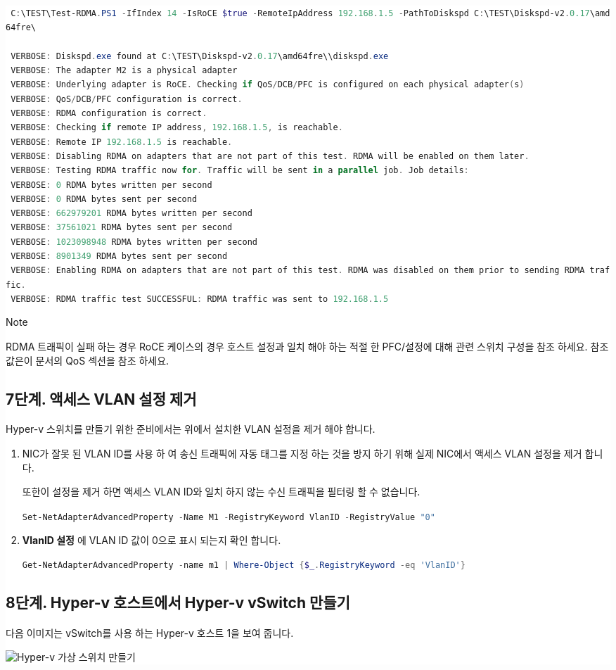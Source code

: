    ```PowerShell
    C:\TEST\Test-RDMA.PS1 -IfIndex 14 -IsRoCE $true -RemoteIpAddress 192.168.1.5 -PathToDiskspd C:\TEST\Diskspd-v2.0.17\amd64fre\

    VERBOSE: Diskspd.exe found at C:\TEST\Diskspd-v2.0.17\amd64fre\\diskspd.exe
    VERBOSE: The adapter M2 is a physical adapter
    VERBOSE: Underlying adapter is RoCE. Checking if QoS/DCB/PFC is configured on each physical adapter(s)
    VERBOSE: QoS/DCB/PFC configuration is correct.
    VERBOSE: RDMA configuration is correct.
    VERBOSE: Checking if remote IP address, 192.168.1.5, is reachable.
    VERBOSE: Remote IP 192.168.1.5 is reachable.
    VERBOSE: Disabling RDMA on adapters that are not part of this test. RDMA will be enabled on them later.
    VERBOSE: Testing RDMA traffic now for. Traffic will be sent in a parallel job. Job details:
    VERBOSE: 0 RDMA bytes written per second
    VERBOSE: 0 RDMA bytes sent per second
    VERBOSE: 662979201 RDMA bytes written per second
    VERBOSE: 37561021 RDMA bytes sent per second
    VERBOSE: 1023098948 RDMA bytes written per second
    VERBOSE: 8901349 RDMA bytes sent per second
    VERBOSE: Enabling RDMA on adapters that are not part of this test. RDMA was disabled on them prior to sending RDMA traffic.
    VERBOSE: RDMA traffic test SUCCESSFUL: RDMA traffic was sent to 192.168.1.5
   ```

   >[!NOTE]
   >RDMA 트래픽이 실패 하는 경우 RoCE 케이스의 경우 호스트 설정과 일치 해야 하는 적절 한 PFC/설정에 대해 관련 스위치 구성을 참조 하세요. 참조 값은이 문서의 QoS 섹션을 참조 하세요.

## <a name="step-7-remove-the-access-vlan-setting"></a>7단계. 액세스 VLAN 설정 제거

Hyper-v 스위치를 만들기 위한 준비에서는 위에서 설치한 VLAN 설정을 제거 해야 합니다.  

1. NIC가 잘못 된 VLAN ID를 사용 하 여 송신 트래픽에 자동 태그를 지정 하는 것을 방지 하기 위해 실제 NIC에서 액세스 VLAN 설정을 제거 합니다.<p>또한이 설정을 제거 하면 액세스 VLAN ID와 일치 하지 않는 수신 트래픽을 필터링 할 수 없습니다.

   ```PowerShell
   Set-NetAdapterAdvancedProperty -Name M1 -RegistryKeyword VlanID -RegistryValue "0"
   ```    

2. **VlanID 설정** 에 VLAN ID 값이 0으로 표시 되는지 확인 합니다.

   ```PowerShell    
   Get-NetAdapterAdvancedProperty -name m1 | Where-Object {$_.RegistryKeyword -eq 'VlanID'} 
   ```  


## <a name="step-8-create-a-hyper-v-vswitch-on-your-hyper-v-hosts"></a>8단계. Hyper-v 호스트에서 Hyper-v vSwitch 만들기

다음 이미지는 vSwitch를 사용 하는 Hyper-v 호스트 1을 보여 줍니다.

![Hyper-v 가상 스위치 만들기](../../media/Converged-NIC/5-single-create-vswitch.jpg)
